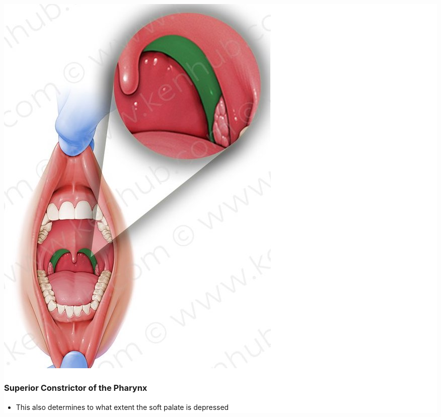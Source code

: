 ![pLxK0ynRWVXJPDQpnmi6Fg_Palatopharyngeal_arch_magnified.jpg](%5B008%5D%20Anatomy%20and%20Relations%20of%20the%20Pharynx%20b5f5a5e6459e4050acdccf84e9af38ab/pLxK0ynRWVXJPDQpnmi6Fg_Palatopharyngeal_arch_magnified.jpg)

### Superior Constrictor of the Pharynx

- This also determines to what extent the soft palate is depressed
